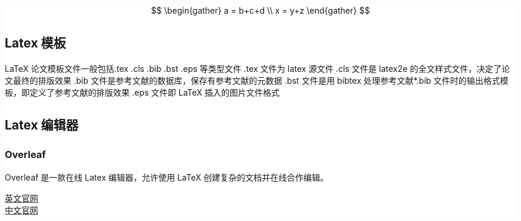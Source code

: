 $$
\begin{gather}
a = b+c+d \\
x = y+z
\end{gather}
$$

## Latex 模板

LaTeX 论文模板文件一般包括.tex .cls .bib .bst .eps 等类型文件
.tex 文件为 latex 源文件
.cls 文件是 latex2e 的全文样式文件，决定了论文最终的排版效果
.bib 文件是参考文献的数据库，保存有参考文献的元数据
.bst 文件是用 bibtex 处理参考文献\*.bib 文件时的输出格式模板，即定义了参考文献的排版效果
.eps 文件即 LaTeX 插入的图片文件格式

## Latex 编辑器

### Overleaf

Overleaf 是一款在线 Latex 编辑器，允许使用 LaTeX 创建复杂的文档并在线合作编辑。

[英文官网](https://www.overleaf.com/)  
[中文官网](https://cn.overleaf.com/)
